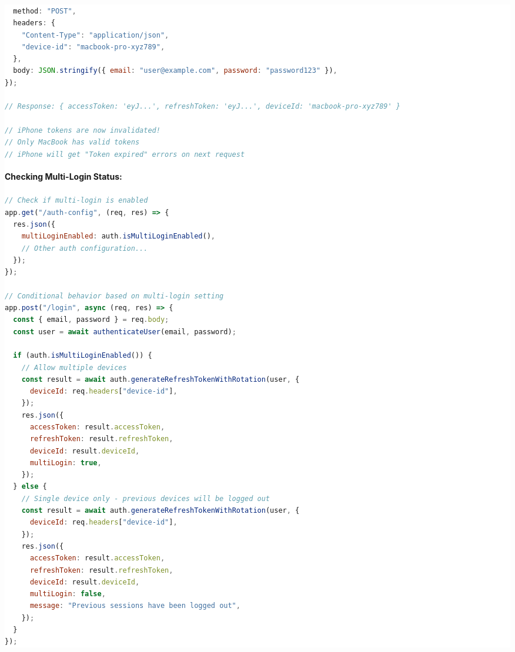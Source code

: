 ```javascript
  method: "POST",
  headers: {
    "Content-Type": "application/json",
    "device-id": "macbook-pro-xyz789",
  },
  body: JSON.stringify({ email: "user@example.com", password: "password123" }),
});

// Response: { accessToken: 'eyJ...', refreshToken: 'eyJ...', deviceId: 'macbook-pro-xyz789' }

// iPhone tokens are now invalidated!
// Only MacBook has valid tokens
// iPhone will get "Token expired" errors on next request
```

#### **Checking Multi-Login Status:**

```javascript
// Check if multi-login is enabled
app.get("/auth-config", (req, res) => {
  res.json({
    multiLoginEnabled: auth.isMultiLoginEnabled(),
    // Other auth configuration...
  });
});

// Conditional behavior based on multi-login setting
app.post("/login", async (req, res) => {
  const { email, password } = req.body;
  const user = await authenticateUser(email, password);

  if (auth.isMultiLoginEnabled()) {
    // Allow multiple devices
    const result = await auth.generateRefreshTokenWithRotation(user, {
      deviceId: req.headers["device-id"],
    });
    res.json({
      accessToken: result.accessToken,
      refreshToken: result.refreshToken,
      deviceId: result.deviceId,
      multiLogin: true,
    });
  } else {
    // Single device only - previous devices will be logged out
    const result = await auth.generateRefreshTokenWithRotation(user, {
      deviceId: req.headers["device-id"],
    });
    res.json({
      accessToken: result.accessToken,
      refreshToken: result.refreshToken,
      deviceId: result.deviceId,
      multiLogin: false,
      message: "Previous sessions have been logged out",
    });
  }
});
```


  [ErrorMessageKeys.INVALID_TOKEN]: "無効なトークンです",
  [ErrorMessageKeys.TOKEN_EXPIRED]: "トークンの有効期限が切れました",
  [ErrorMessageKeys.UNAUTHORIZED]: "認証が必要です",
  [ErrorMessageKeys.FORBIDDEN]: "アクセスが禁止されています",
  [ErrorMessageKeys.NOT_FOUND]: "リソースが見つかりません",
  [ErrorMessageKeys.INTERNAL_ERROR]: "内部サーバーエラー",
  [ErrorMessageKeys.INVALID_TOKEN]: "無効なトークンです",
  [ErrorMessageKeys.TOKEN_EXPIRED]: "トークンの有効期限が切れました",
  [ErrorMessageKeys.UNAUTHORIZED]: "認証が必要です",
  [ErrorMessageKeys.FORBIDDEN]: "アクセスが禁止されています",
  [ErrorMessageKeys.NOT_FOUND]: "リソースが見つかりません",
  [ErrorMessageKeys.INTERNAL_ERROR]: "内部サーバーエラー",